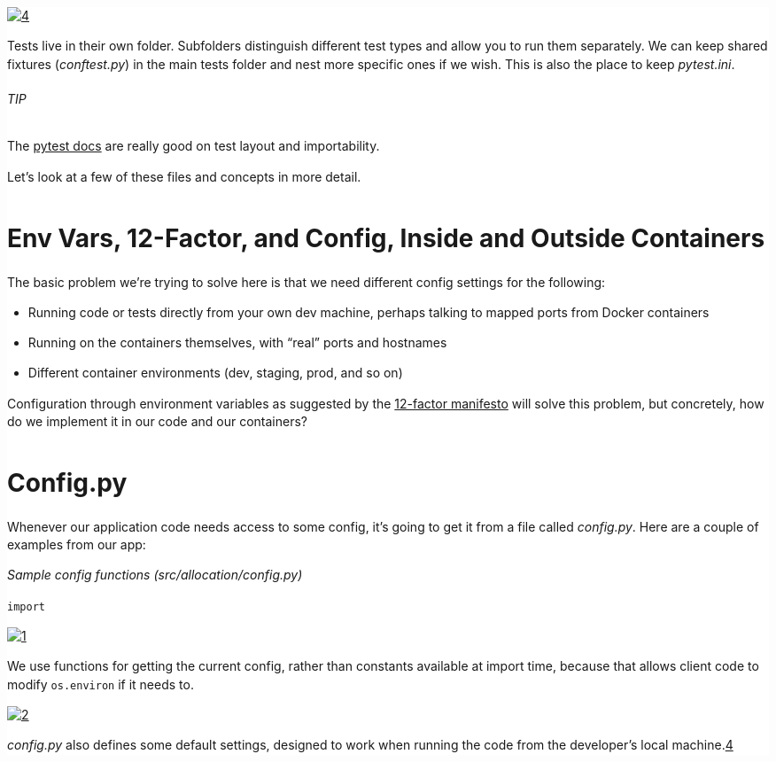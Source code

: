 [![4](https://learning.oreilly.com/api/v2/epubs/urn:orm:book:9781492052197/files/assets/4.png)](https://learning.oreilly.com/library/view/architecture-patterns-with/9781492052197/app02.html#co_a_template_project_structure_CO1-6)

Tests live in their own folder. Subfolders distinguish different test types and allow you to run them separately. We can keep shared fixtures (_conftest.py_) in the main tests folder and nest more specific ones if we wish. This is also the place to keep _pytest.ini_.

###### TIP

The [pytest docs](https://oreil.ly/QVb9Q) are really good on test layout and importability.

Let’s look at a few of these files and concepts in more detail.

# Env Vars, 12-Factor, and Config, Inside and Outside Containers

The basic problem we’re trying to solve here is that we need different config settings for the following:

- Running code or tests directly from your own dev machine, perhaps talking to mapped ports from Docker containers
    
- Running on the containers themselves, with “real” ports and hostnames
    
- Different container environments (dev, staging, prod, and so on)
    

Configuration through environment variables as suggested by the [12-factor manifesto](https://12factor.net/config) will solve this problem, but concretely, how do we implement it in our code and our containers?

# Config.py

Whenever our application code needs access to some config, it’s going to get it from a file called _config.py_. Here are a couple of examples from our app:

_Sample config functions (src/allocation/config.py)_

```
import
```

[![1](https://learning.oreilly.com/api/v2/epubs/urn:orm:book:9781492052197/files/assets/1.png)](https://learning.oreilly.com/library/view/architecture-patterns-with/9781492052197/app02.html#co_a_template_project_structure_CO2-1)

We use functions for getting the current config, rather than constants available at import time, because that allows client code to modify `os.environ` if it needs to.

[![2](https://learning.oreilly.com/api/v2/epubs/urn:orm:book:9781492052197/files/assets/2.png)](https://learning.oreilly.com/library/view/architecture-patterns-with/9781492052197/app02.html#co_a_template_project_structure_CO2-2)

_config.py_ also defines some default settings, designed to work when running the code from the developer’s local machine.[4](https://learning.oreilly.com/library/view/architecture-patterns-with/9781492052197/app02.html#idm45846288694680)
